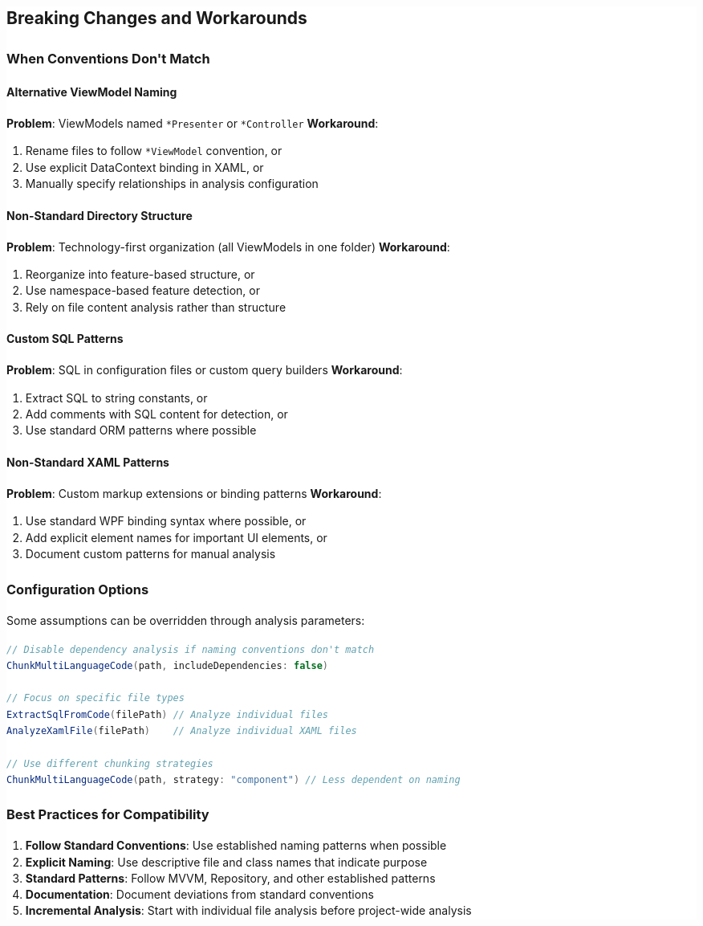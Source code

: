 ## Breaking Changes and Workarounds

### When Conventions Don't Match

#### Alternative ViewModel Naming
**Problem**: ViewModels named `*Presenter` or `*Controller`
**Workaround**: 
1. Rename files to follow `*ViewModel` convention, or
2. Use explicit DataContext binding in XAML, or
3. Manually specify relationships in analysis configuration

#### Non-Standard Directory Structure
**Problem**: Technology-first organization (all ViewModels in one folder)
**Workaround**:
1. Reorganize into feature-based structure, or
2. Use namespace-based feature detection, or
3. Rely on file content analysis rather than structure

#### Custom SQL Patterns
**Problem**: SQL in configuration files or custom query builders
**Workaround**:
1. Extract SQL to string constants, or
2. Add comments with SQL content for detection, or
3. Use standard ORM patterns where possible

#### Non-Standard XAML Patterns
**Problem**: Custom markup extensions or binding patterns
**Workaround**:
1. Use standard WPF binding syntax where possible, or
2. Add explicit element names for important UI elements, or
3. Document custom patterns for manual analysis

### Configuration Options

Some assumptions can be overridden through analysis parameters:

```csharp
// Disable dependency analysis if naming conventions don't match
ChunkMultiLanguageCode(path, includeDependencies: false)

// Focus on specific file types
ExtractSqlFromCode(filePath) // Analyze individual files
AnalyzeXamlFile(filePath)    // Analyze individual XAML files

// Use different chunking strategies
ChunkMultiLanguageCode(path, strategy: "component") // Less dependent on naming
```

### Best Practices for Compatibility

1. **Follow Standard Conventions**: Use established naming patterns when possible
2. **Explicit Naming**: Use descriptive file and class names that indicate purpose
3. **Standard Patterns**: Follow MVVM, Repository, and other established patterns
4. **Documentation**: Document deviations from standard conventions
5. **Incremental Analysis**: Start with individual file analysis before project-wide analysis
